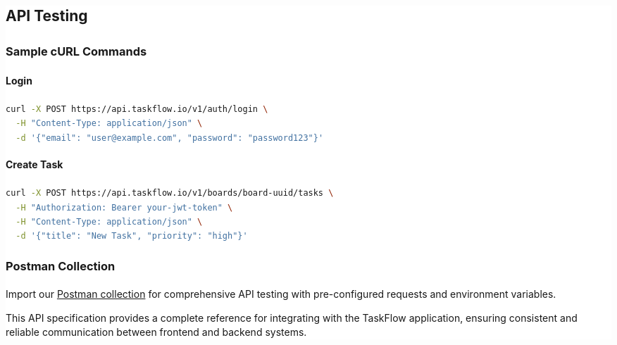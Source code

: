 ## API Testing

### Sample cURL Commands

#### Login
```bash
curl -X POST https://api.taskflow.io/v1/auth/login \
  -H "Content-Type: application/json" \
  -d '{"email": "user@example.com", "password": "password123"}'
```

#### Create Task
```bash
curl -X POST https://api.taskflow.io/v1/boards/board-uuid/tasks \
  -H "Authorization: Bearer your-jwt-token" \
  -H "Content-Type: application/json" \
  -d '{"title": "New Task", "priority": "high"}'
```

### Postman Collection
Import our [Postman collection](https://taskflow.io/api/postman.json) for comprehensive API testing with pre-configured requests and environment variables.

This API specification provides a complete reference for integrating with the TaskFlow application, ensuring consistent and reliable communication between frontend and backend systems.